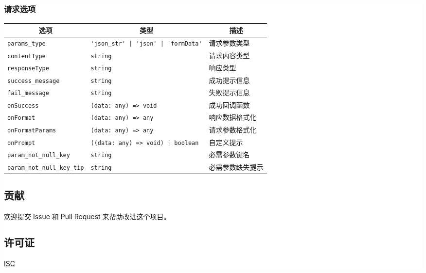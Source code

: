 ### 请求选项

| 选项 | 类型 | 描述 |
| --- | --- | --- |
| `params_type` | `'json_str' \| 'json' \| 'formData'` | 请求参数类型 |
| `contentType` | `string` | 请求内容类型 |
| `responseType` | `string` | 响应类型 |
| `success_message` | `string` | 成功提示信息 |
| `fail_message` | `string` | 失败提示信息 |
| `onSuccess` | `(data: any) => void` | 成功回调函数 |
| `onFormat` | `(data: any) => any` | 响应数据格式化 |
| `onFormatParams` | `(data: any) => any` | 请求参数格式化 |
| `onPrompt` | `((data: any) => void) \| boolean` | 自定义提示 |
| `param_not_null_key` | `string` | 必需参数键名 |
| `param_not_null_key_tip` | `string` | 必需参数缺失提示 |

## 贡献

欢迎提交 Issue 和 Pull Request 来帮助改进这个项目。

## 许可证

[ISC](LICENSE)

